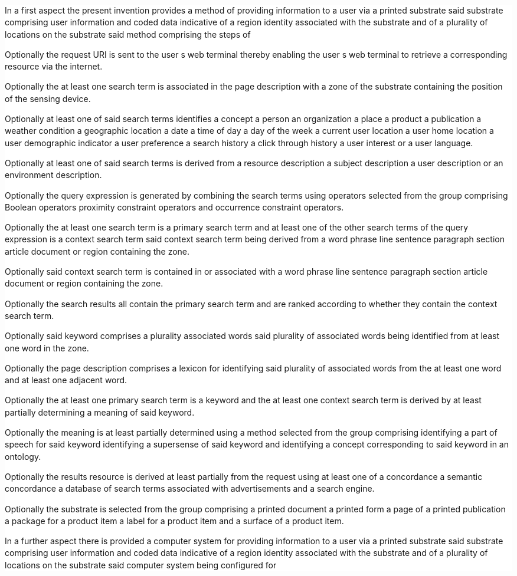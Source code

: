 In a first aspect the present invention provides a method of providing information to a user via a printed substrate said substrate comprising user information and coded data indicative of a region identity associated with the substrate and of a plurality of locations on the substrate said method comprising the steps of 

Optionally the request URI is sent to the user s web terminal thereby enabling the user s web terminal to retrieve a corresponding resource via the internet.

Optionally the at least one search term is associated in the page description with a zone of the substrate containing the position of the sensing device.

Optionally at least one of said search terms identifies a concept a person an organization a place a product a publication a weather condition a geographic location a date a time of day a day of the week a current user location a user home location a user demographic indicator a user preference a search history a click through history a user interest or a user language.

Optionally at least one of said search terms is derived from a resource description a subject description a user description or an environment description.

Optionally the query expression is generated by combining the search terms using operators selected from the group comprising Boolean operators proximity constraint operators and occurrence constraint operators.

Optionally the at least one search term is a primary search term and at least one of the other search terms of the query expression is a context search term said context search term being derived from a word phrase line sentence paragraph section article document or region containing the zone.

Optionally said context search term is contained in or associated with a word phrase line sentence paragraph section article document or region containing the zone.

Optionally the search results all contain the primary search term and are ranked according to whether they contain the context search term.

Optionally said keyword comprises a plurality associated words said plurality of associated words being identified from at least one word in the zone.

Optionally the page description comprises a lexicon for identifying said plurality of associated words from the at least one word and at least one adjacent word.

Optionally the at least one primary search term is a keyword and the at least one context search term is derived by at least partially determining a meaning of said keyword.

Optionally the meaning is at least partially determined using a method selected from the group comprising identifying a part of speech for said keyword identifying a supersense of said keyword and identifying a concept corresponding to said keyword in an ontology.

Optionally the results resource is derived at least partially from the request using at least one of a concordance a semantic concordance a database of search terms associated with advertisements and a search engine.

Optionally the substrate is selected from the group comprising a printed document a printed form a page of a printed publication a package for a product item a label for a product item and a surface of a product item.

In a further aspect there is provided a computer system for providing information to a user via a printed substrate said substrate comprising user information and coded data indicative of a region identity associated with the substrate and of a plurality of locations on the substrate said computer system being configured for 
